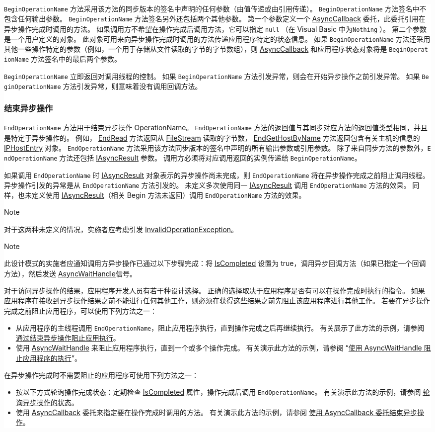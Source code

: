 `BeginOperationName` 方法采用该方法的同步版本的签名中声明的任何参数（由值传递或由引用传递）。 `BeginOperationName` 方法签名中不包含任何输出参数。 `BeginOperationName` 方法签名另外还包括两个其他参数。 第一个参数定义一个 [AsyncCallback](https://learn.microsoft.com/zh-cn/dotnet/api/system.asynccallback) 委托，此委托引用在异步操作完成时调用的方法。 如果调用方不希望在操作完成后调用方法，它可以指定 `null` （在 Visual Basic 中为`Nothing` ）。 第二个参数是一个用户定义的对象。 此对象可用来向异步操作完成时调用的方法传递应用程序特定的状态信息。 如果 `BeginOperationName` 方法还采用其他一些操作特定的参数（例如，一个用于存储从文件读取的字节的字节数组），则 [AsyncCallback](https://learn.microsoft.com/zh-cn/dotnet/api/system.asynccallback) 和应用程序状态对象将是 `BeginOperationName` 方法签名中的最后两个参数。

`BeginOperationName` 立即返回对调用线程的控制。 如果 `BeginOperationName` 方法引发异常，则会在开始异步操作之前引发异常。 如果 `BeginOperationName` 方法引发异常，则意味着没有调用回调方法。

### 结束异步操作

`EndOperationName` 方法用于结束异步操作 OperationName。 `EndOperationName` 方法的返回值与其同步对应方法的返回值类型相同，并且是特定于异步操作的。 例如， [EndRead](https://learn.microsoft.com/zh-cn/dotnet/api/system.io.filestream.endread) 方法返回从 [FileStream](https://learn.microsoft.com/zh-cn/dotnet/api/system.io.filestream) 读取的字节数， [EndGetHostByName](https://learn.microsoft.com/zh-cn/dotnet/api/system.net.dns.endgethostbyname) 方法返回包含有关主机的信息的 [IPHostEntry](https://learn.microsoft.com/zh-cn/dotnet/api/system.net.iphostentry) 对象。 `EndOperationName` 方法采用该方法同步版本的签名中声明的所有输出参数或引用参数。 除了来自同步方法的参数外，`EndOperationName` 方法还包括 [IAsyncResult](https://learn.microsoft.com/zh-cn/dotnet/api/system.iasyncresult) 参数。 调用方必须将对应调用返回的实例传递给 `BeginOperationName`。

如果调用 `EndOperationName` 时 [IAsyncResult](https://learn.microsoft.com/zh-cn/dotnet/api/system.iasyncresult) 对象表示的异步操作尚未完成，则 `EndOperationName` 将在异步操作完成之前阻止调用线程。 异步操作引发的异常是从 `EndOperationName` 方法引发的。 未定义多次使用同一 [IAsyncResult](https://learn.microsoft.com/zh-cn/dotnet/api/system.iasyncresult) 调用 `EndOperationName` 方法的效果。 同样，也未定义使用 [IAsyncResult](https://learn.microsoft.com/zh-cn/dotnet/api/system.iasyncresult)（相关 Begin 方法未返回）调用 `EndOperationName` 方法的效果。

> [!NOTE]
> 对于这两种未定义的情况，实施者应考虑引发 [InvalidOperationException](https://learn.microsoft.com/zh-cn/dotnet/api/system.invalidoperationexception)。

> [!NOTE]
> 此设计模式的实施者应通知调用方异步操作已通过以下步骤完成：将 [IsCompleted](https://learn.microsoft.com/zh-cn/dotnet/api/system.iasyncresult.iscompleted) 设置为 true，调用异步回调方法（如果已指定一个回调方法），然后发送 [AsyncWaitHandle](https://learn.microsoft.com/zh-cn/dotnet/api/system.iasyncresult.asyncwaithandle)信号。

对于访问异步操作的结果，应用程序开发人员有若干种设计选择。 正确的选择取决于应用程序是否有可以在操作完成时执行的指令。 如果应用程序在接收到异步操作结果之前不能进行任何其他工作，则必须在获得这些结果之前先阻止该应用程序进行其他工作。 若要在异步操作完成之前阻止应用程序，可以使用下列方法之一：

- 从应用程序的主线程调用 `EndOperationName`，阻止应用程序执行，直到操作完成之后再继续执行。 有关展示了此方法的示例，请参阅[通过结束异步操作阻止应用执行](https://learn.microsoft.com/zh-cn/dotnet/standard/asynchronous-programming-patterns/blocking-application-execution-by-ending-an-async-operation)。
- 使用 [AsyncWaitHandle](https://learn.microsoft.com/zh-cn/dotnet/api/system.iasyncresult.asyncwaithandle) 来阻止应用程序执行，直到一个或多个操作完成。 有关演示此方法的示例，请参阅 “[使用 AsyncWaitHandle 阻止应用程序的执行](https://learn.microsoft.com/zh-cn/dotnet/standard/asynchronous-programming-patterns/blocking-application-execution-using-an-asyncwaithandle)”。

在异步操作完成时不需要阻止的应用程序可使用下列方法之一：

- 按以下方式轮询操作完成状态：定期检查 [IsCompleted](https://learn.microsoft.com/zh-cn/dotnet/api/system.iasyncresult.iscompleted) 属性，操作完成后调用 `EndOperationName`。 有关演示此方法的示例，请参阅 [轮询异步操作的状态](https://learn.microsoft.com/zh-cn/dotnet/standard/asynchronous-programming-patterns/polling-for-the-status-of-an-asynchronous-operation)。
- 使用 [AsyncCallback](https://learn.microsoft.com/zh-cn/dotnet/api/system.asynccallback) 委托来指定要在操作完成时调用的方法。 有关演示此方法的示例，请参阅 [使用 AsyncCallback 委托结束异步操作](https://learn.microsoft.com/zh-cn/dotnet/standard/asynchronous-programming-patterns/using-an-asynccallback-delegate-to-end-an-asynchronous-operation)。

